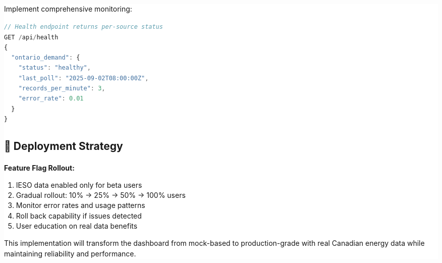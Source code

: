 Implement comprehensive monitoring:

```typescript
// Health endpoint returns per-source status
GET /api/health
{
  "ontario_demand": {
    "status": "healthy",
    "last_poll": "2025-09-02T08:00:00Z",
    "records_per_minute": 3,
    "error_rate": 0.01
  }
}
```

## 🔄 Deployment Strategy

**Feature Flag Rollout:**

1. IESO data enabled only for beta users
2. Gradual rollout: 10% → 25% → 50% → 100% users
3. Monitor error rates and usage patterns
4. Roll back capability if issues detected
5. User education on real data benefits

This implementation will transform the dashboard from mock-based to production-grade with real Canadian energy data while maintaining reliability and performance.